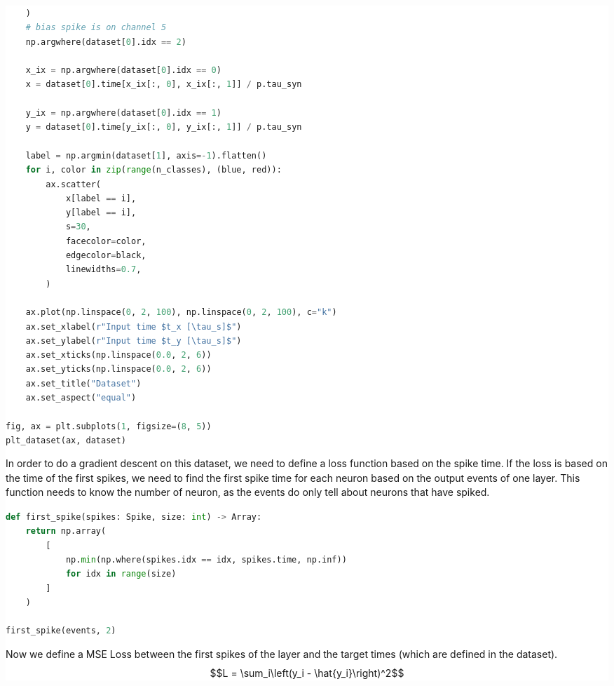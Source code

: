 ```python
    )
    # bias spike is on channel 5
    np.argwhere(dataset[0].idx == 2)

    x_ix = np.argwhere(dataset[0].idx == 0)
    x = dataset[0].time[x_ix[:, 0], x_ix[:, 1]] / p.tau_syn

    y_ix = np.argwhere(dataset[0].idx == 1)
    y = dataset[0].time[y_ix[:, 0], y_ix[:, 1]] / p.tau_syn

    label = np.argmin(dataset[1], axis=-1).flatten()
    for i, color in zip(range(n_classes), (blue, red)):
        ax.scatter(
            x[label == i],
            y[label == i],
            s=30,
            facecolor=color,
            edgecolor=black,
            linewidths=0.7,
        )

    ax.plot(np.linspace(0, 2, 100), np.linspace(0, 2, 100), c="k")
    ax.set_xlabel(r"Input time $t_x [\tau_s]$")
    ax.set_ylabel(r"Input time $t_y [\tau_s]$")
    ax.set_xticks(np.linspace(0.0, 2, 6))
    ax.set_yticks(np.linspace(0.0, 2, 6))
    ax.set_title("Dataset")
    ax.set_aspect("equal")

fig, ax = plt.subplots(1, figsize=(8, 5))
plt_dataset(ax, dataset)
```

In order to do a gradient descent on this dataset, we need to define a loss function based on the spike time. If the loss is based on the time of the first spikes, we need to find the first spike time for each neuron based on the output events of one layer. This function needs to know the number of neuron, as the events do only tell about neurons that have spiked.

```python
def first_spike(spikes: Spike, size: int) -> Array:
    return np.array(
        [
            np.min(np.where(spikes.idx == idx, spikes.time, np.inf))
            for idx in range(size)
        ]
    )

first_spike(events, 2)
```

Now we define a MSE Loss between the first spikes of the layer and the target times (which are defined in the dataset).
$$L = \sum_i\left(y_i - \hat{y_i}\right)^2$$
